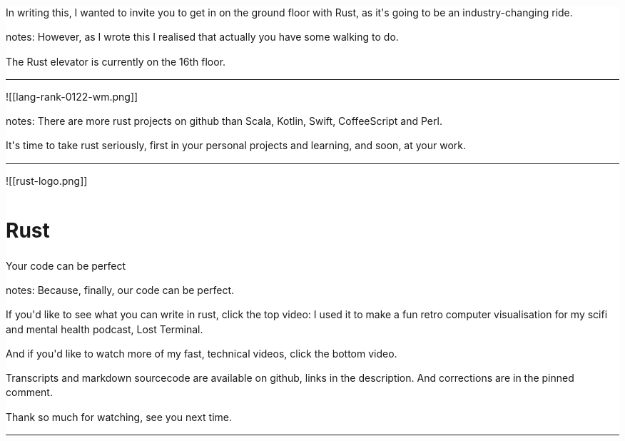 In writing this, I wanted to invite you to get in on the ground floor with Rust, as it's going to be an industry-changing ride.

notes:
However, as I wrote this I realised that actually you have some walking to do.

The Rust elevator is currently on the 16th floor.

---

![[lang-rank-0122-wm.png]]

notes:
There are more rust projects on github than Scala, Kotlin, Swift, CoffeeScript and Perl.

It's time to take rust seriously, first in your personal projects and learning, and soon, at your work.

---


![[rust-logo.png]]
# Rust
Your code can be perfect

notes:
Because, finally, our code can be perfect.

If you'd like to see what you can write in rust, click the top video: I used it to make a fun retro computer visualisation for my scifi and mental health podcast, Lost Terminal.

And if you'd like to watch more of my fast, technical videos, click the bottom video.

Transcripts and markdown sourcecode are available on github, links in the description.
And corrections are in the pinned comment.

Thank so much for watching, see you next time.

---
